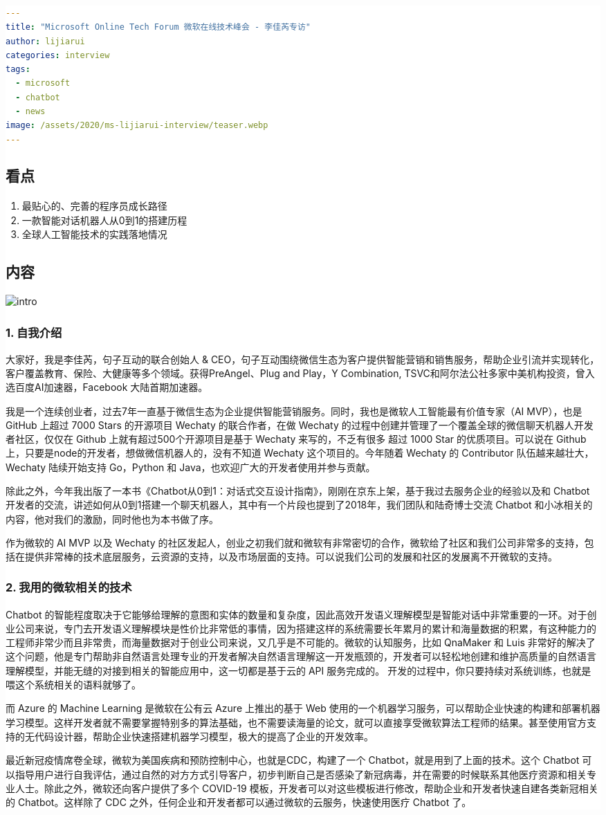 ```yaml
---
title: "Microsoft Online Tech Forum 微软在线技术峰会 - 李佳芮专访"
author: lijiarui
categories: interview
tags:
  - microsoft
  - chatbot
  - news
image: /assets/2020/ms-lijiarui-interview/teaser.webp
---
```


## 看点

1. 最贴心的、完善的程序员成长路径
2. 一款智能对话机器人从0到1的搭建历程
3. 全球人工智能技术的实践落地情况

## 内容

![intro](/assets/2020/ms-lijiarui-interview/intro.webp)

### 1. 自我介绍

大家好，我是李佳芮，句子互动的联合创始人 & CEO，句子互动围绕微信生态为客户提供智能营销和销售服务，帮助企业引流并实现转化，客户覆盖教育、保险、大健康等多个领域。获得PreAngel、Plug and Play，Y Combination, TSVC和阿尔法公社多家中美机构投资，曾入选百度AI加速器，Facebook 大陆首期加速器。

我是一个连续创业者，过去7年一直基于微信生态为企业提供智能营销服务。同时，我也是微软人工智能最有价值专家（AI MVP），也是 GitHub 上超过 7000 Stars 的开源项目 Wechaty 的联合作者，在做 Wechaty 的过程中创建并管理了一个覆盖全球的微信聊天机器人开发者社区，仅仅在 Github 上就有超过500个开源项目是基于 Wechaty 来写的，不乏有很多 超过 1000 Star 的优质项目。可以说在 Github 上，只要是node的开发者，想做微信机器人的，没有不知道 Wechaty 这个项目的。今年随着 Wechaty 的 Contributor 队伍越来越壮大，Wechaty 陆续开始支持 Go，Python 和 Java，也欢迎广大的开发者使用并参与贡献。

除此之外，今年我出版了一本书《Chatbot从0到1：对话式交互设计指南》，刚刚在京东上架，基于我过去服务企业的经验以及和 Chatbot 开发者的交流，讲述如何从0到1搭建一个聊天机器人，其中有一个片段也提到了2018年，我们团队和陆奇博士交流 Chatbot 和小冰相关的内容，他对我们的激励，同时他也为本书做了序。

作为微软的 AI MVP 以及 Wechaty 的社区发起人，创业之初我们就和微软有非常密切的合作，微软给了社区和我们公司非常多的支持，包括在提供非常棒的技术底层服务，云资源的支持，以及市场层面的支持。可以说我们公司的发展和社区的发展离不开微软的支持。

### 2. 我用的微软相关的技术

Chatbot 的智能程度取决于它能够给理解的意图和实体的数量和复杂度，因此高效开发语义理解模型是智能对话中非常重要的一环。对于创业公司来说，专门去开发语义理解模块是性价比非常低的事情，因为搭建这样的系统需要长年累月的累计和海量数据的积累，有这种能力的工程师非常少而且非常贵，而海量数据对于创业公司来说，又几乎是不可能的。微软的认知服务，比如 QnaMaker 和 Luis 非常好的解决了这个问题，他是专门帮助非自然语言处理专业的开发者解决自然语言理解这一开发瓶颈的，开发者可以轻松地创建和维护高质量的自然语言理解模型，并能无缝的对接到相关的智能应用中，这一切都是基于云的 API 服务完成的。 开发的过程中，你只要持续对系统训练，也就是喂这个系统相关的语料就够了。

而 Azure 的 Machine Learning 是微软在公有云 Azure 上推出的基于 Web 使用的一个机器学习服务，可以帮助企业快速的构建和部署机器学习模型。这样开发者就不需要掌握特别多的算法基础，也不需要读海量的论文，就可以直接享受微软算法工程师的结果。甚至使用官方支持的无代码设计器，帮助企业快速搭建机器学习模型，极大的提高了企业的开发效率。

最近新冠疫情席卷全球，微软为美国疾病和预防控制中心，也就是CDC，构建了一个 Chatbot，就是用到了上面的技术。这个 Chatbot 可以指导用户进行自我评估，通过自然的对方方式引导客户，初步判断自己是否感染了新冠病毒，并在需要的时候联系其他医疗资源和相关专业人士。除此之外，微软还向客户提供了多个 COVID-19 模板，开发者可以对这些模板进行修改，帮助企业和开发者快速自建各类新冠相关的 Chatbot。这样除了 CDC 之外，任何企业和开发者都可以通过微软的云服务，快速使用医疗 Chatbot 了。
